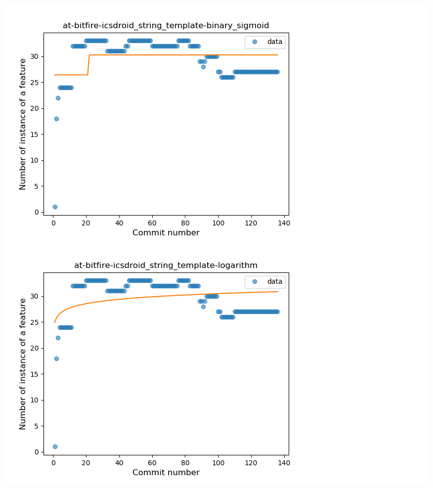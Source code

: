 ![at-bitfire-icsdroid T9](../plots/at-bitfire-icsdroid_string_template_T9.png)
![at-bitfire-icsdroid T6](../plots/at-bitfire-icsdroid_string_template_T6.png)